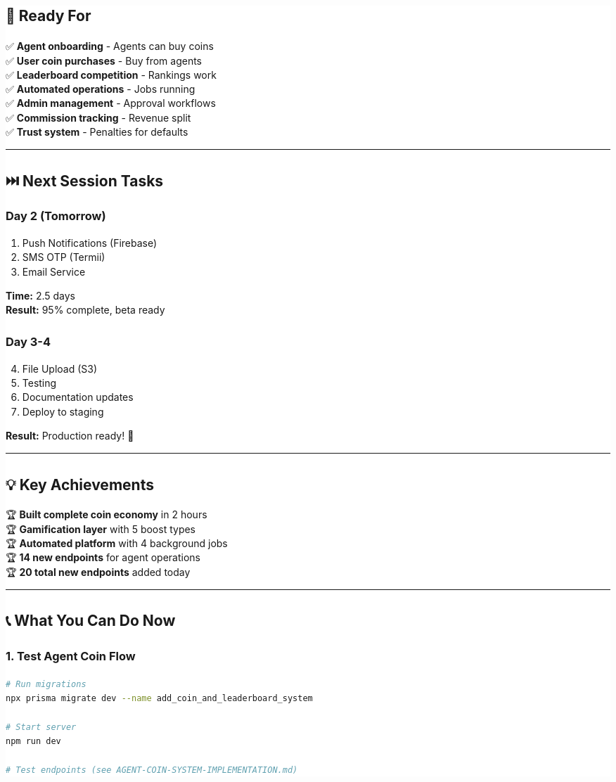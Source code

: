 
## 🚀 **Ready For**

✅ **Agent onboarding** - Agents can buy coins  
✅ **User coin purchases** - Buy from agents  
✅ **Leaderboard competition** - Rankings work  
✅ **Automated operations** - Jobs running  
✅ **Admin management** - Approval workflows  
✅ **Commission tracking** - Revenue split  
✅ **Trust system** - Penalties for defaults  

---

## ⏭️ **Next Session Tasks**

### Day 2 (Tomorrow)
1. Push Notifications (Firebase)
2. SMS OTP (Termii)
3. Email Service

**Time:** 2.5 days  
**Result:** 95% complete, beta ready

### Day 3-4
4. File Upload (S3)
5. Testing
6. Documentation updates
7. Deploy to staging

**Result:** Production ready! 🚀

---

## 💡 **Key Achievements**

🏆 **Built complete coin economy** in 2 hours  
🏆 **Gamification layer** with 5 boost types  
🏆 **Automated platform** with 4 background jobs  
🏆 **14 new endpoints** for agent operations  
🏆 **20 total new endpoints** added today  

---

## 📞 **What You Can Do Now**

### 1. Test Agent Coin Flow
```bash
# Run migrations
npx prisma migrate dev --name add_coin_and_leaderboard_system

# Start server
npm run dev

# Test endpoints (see AGENT-COIN-SYSTEM-IMPLEMENTATION.md)
```

